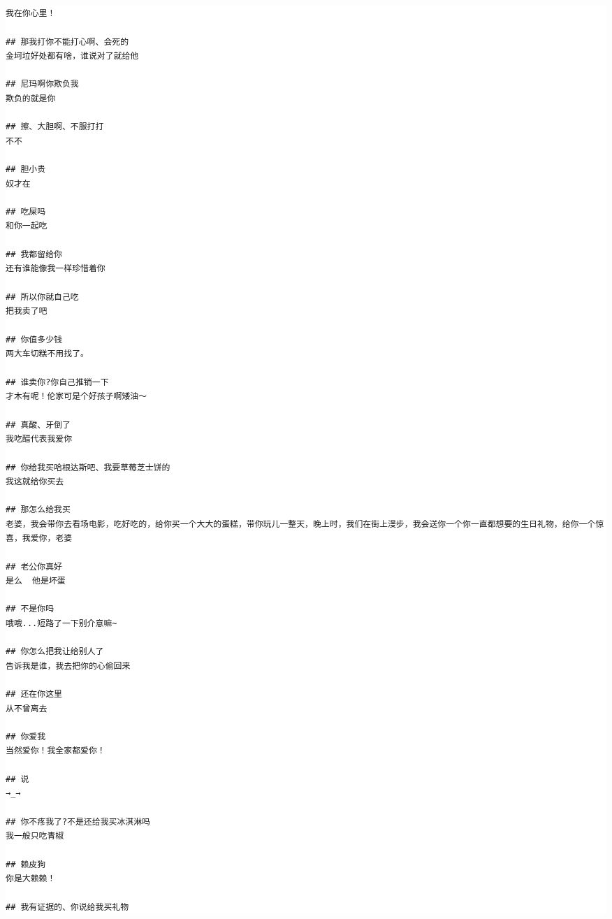 ~~~~(>_<)~~~~
我在你心里！

## 那我打你不能打心啊、会死的
金坷垃好处都有啥，谁说对了就给他

## 尼玛啊你欺负我
欺负的就是你

## 擦、大胆啊、不服打打
不不

## 胆小贵
奴才在

## 吃屎吗
和你一起吃

## 我都留给你
还有谁能像我一样珍惜着你

## 所以你就自己吃
把我卖了吧

## 你值多少钱
两大车切糕不用找了。

## 谁卖你?你自己推销一下
才木有呢！伦家可是个好孩子啊矮油～

## 真酸、牙倒了
我吃醋代表我爱你

## 你给我买哈根达斯吧、我要草莓芝士饼的
我这就给你买去

## 那怎么给我买
老婆，我会带你去看场电影，吃好吃的，给你买一个大大的蛋糕，带你玩儿一整天，晚上时，我们在街上漫步，我会送你一个你一直都想要的生日礼物，给你一个惊喜，我爱你，老婆

## 老公你真好
是么  他是坏蛋

## 不是你吗
哦哦...短路了一下别介意嘛~

## 你怎么把我让给别人了
告诉我是谁，我去把你的心偷回来

## 还在你这里
从不曾离去

## 你爱我
当然爱你！我全家都爱你！

## 说
→_→

## 你不疼我了?不是还给我买冰淇淋吗
我一般只吃青椒

## 赖皮狗
你是大赖赖！

## 我有证据的、你说给我买礼物
~~~~